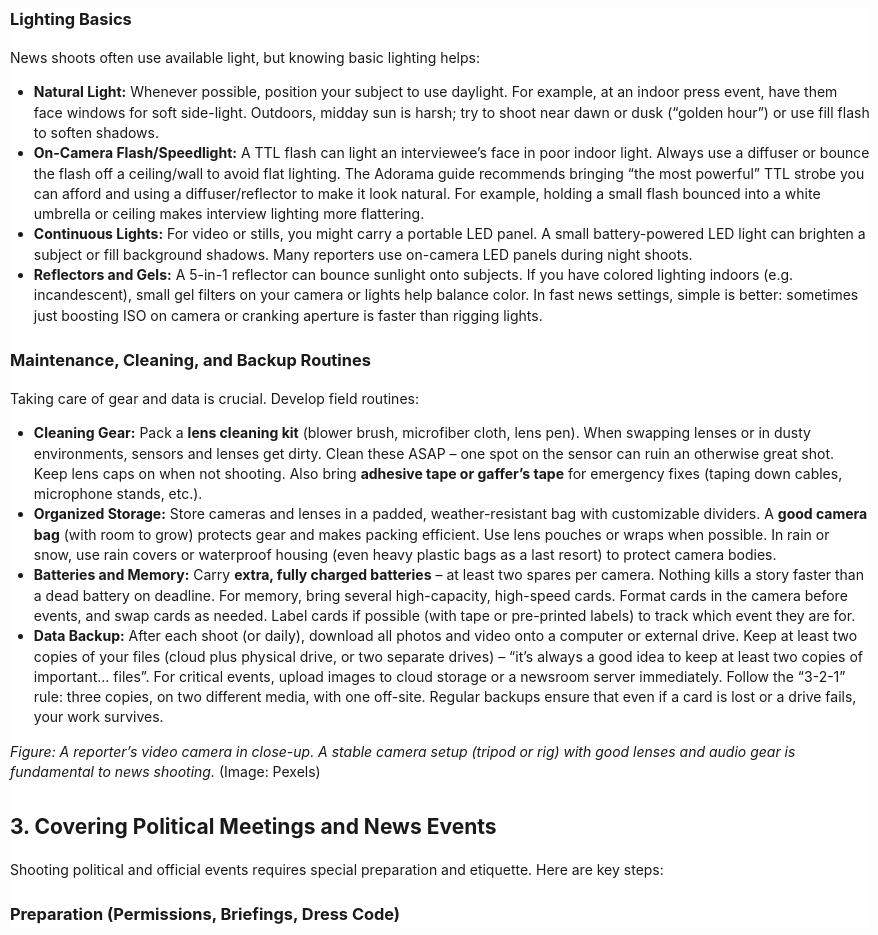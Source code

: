 ### **Lighting Basics**

News shoots often use available light, but knowing basic lighting helps:

* **Natural Light:** Whenever possible, position your subject to use daylight. For example, at an indoor press event, have them face windows for soft side-light. Outdoors, midday sun is harsh; try to shoot near dawn or dusk (“golden hour”) or use fill flash to soften shadows.  
* **On-Camera Flash/Speedlight:** A TTL flash can light an interviewee’s face in poor indoor light. Always use a diffuser or bounce the flash off a ceiling/wall to avoid flat lighting. The Adorama guide recommends bringing “the most powerful” TTL strobe you can afford and using a diffuser/reflector to make it look natural. For example, holding a small flash bounced into a white umbrella or ceiling makes interview lighting more flattering.  
* **Continuous Lights:** For video or stills, you might carry a portable LED panel. A small battery-powered LED light can brighten a subject or fill background shadows. Many reporters use on-camera LED panels during night shoots.  
* **Reflectors and Gels:** A 5-in-1 reflector can bounce sunlight onto subjects. If you have colored lighting indoors (e.g. incandescent), small gel filters on your camera or lights help balance color. In fast news settings, simple is better: sometimes just boosting ISO on camera or cranking aperture is faster than rigging lights.

### **Maintenance, Cleaning, and Backup Routines**

Taking care of gear and data is crucial. Develop field routines:

* **Cleaning Gear:** Pack a **lens cleaning kit** (blower brush, microfiber cloth, lens pen). When swapping lenses or in dusty environments, sensors and lenses get dirty. Clean these ASAP – one spot on the sensor can ruin an otherwise great shot. Keep lens caps on when not shooting. Also bring **adhesive tape or gaffer’s tape** for emergency fixes (taping down cables, microphone stands, etc.).  
* **Organized Storage:** Store cameras and lenses in a padded, weather-resistant bag with customizable dividers. A **good camera bag** (with room to grow) protects gear and makes packing efficient. Use lens pouches or wraps when possible. In rain or snow, use rain covers or waterproof housing (even heavy plastic bags as a last resort) to protect camera bodies.  
* **Batteries and Memory:** Carry **extra, fully charged batteries** – at least two spares per camera. Nothing kills a story faster than a dead battery on deadline. For memory, bring several high-capacity, high-speed cards. Format cards in the camera before events, and swap cards as needed. Label cards if possible (with tape or pre-printed labels) to track which event they are for.  
* **Data Backup:** After each shoot (or daily), download all photos and video onto a computer or external drive. Keep at least two copies of your files (cloud plus physical drive, or two separate drives) – “it’s always a good idea to keep at least two copies of important… files”. For critical events, upload images to cloud storage or a newsroom server immediately. Follow the “3-2-1” rule: three copies, on two different media, with one off-site. Regular backups ensure that even if a card is lost or a drive fails, your work survives.

*Figure: A reporter’s video camera in close-up. A stable camera setup (tripod or rig) with good lenses and audio gear is fundamental to news shooting.* (Image: Pexels)

## **3\. Covering Political Meetings and News Events**

Shooting political and official events requires special preparation and etiquette. Here are key steps:

### **Preparation (Permissions, Briefings, Dress Code)**
